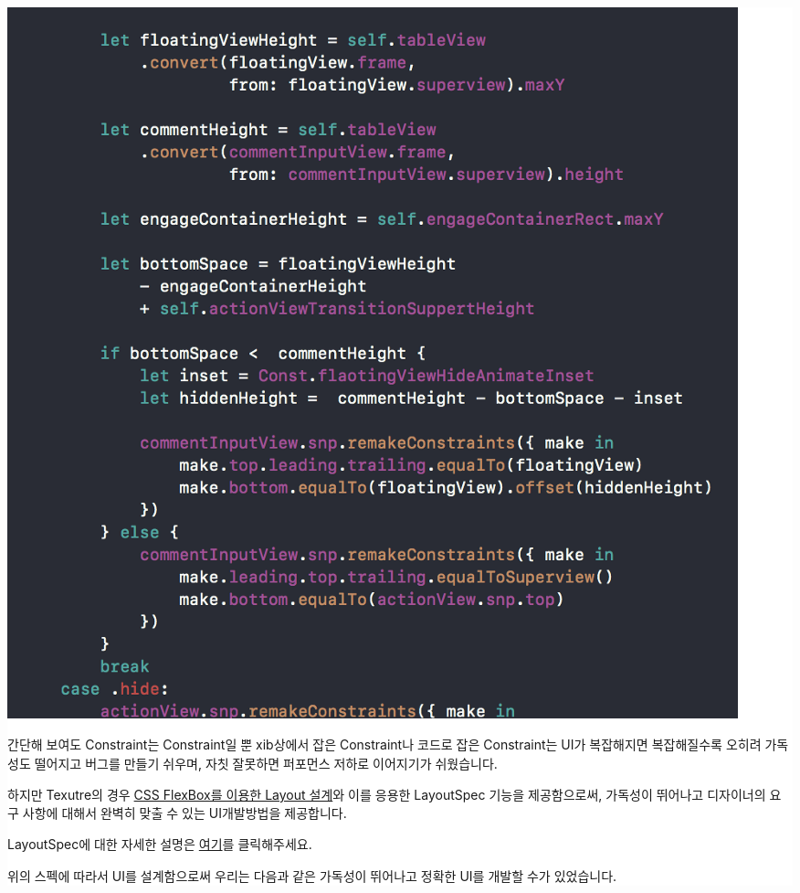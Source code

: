 ![](/images/blog/1__f__Oh3DoqtQxyqk8nMPxxaQ.png)

간단해 보여도 Constraint는 Constraint일 뿐 xib상에서 잡은 Constraint나 코드로 잡은 Constraint는 UI가 복잡해지면 복잡해질수록 오히려 가독성도 떨어지고 버그를 만들기 쉬우며, 자칫 잘못하면 퍼포먼스 저하로 이어지기가 쉬웠습니다.

하지만 Texutre의 경우 [CSS FlexBox를 이용한 Layout 설계](https://facebook.github.io/yoga/)와 이를 응용한 LayoutSpec 기능을 제공함으로써, 가독성이 뛰어나고 디자이너의 요구 사항에 대해서 완벽히 맞출 수 있는 UI개발방법을 제공합니다.

LayoutSpec에 대한 자세한 설명은 [여기](http://texturegroup.org/docs/layout2-layoutspec-types.html)를 클릭해주세요.

위의 스펙에 따라서 UI를 설계함으로써 우리는 다음과 같은 가독성이 뛰어나고 정확한 UI를 개발할 수가 있었습니다.
